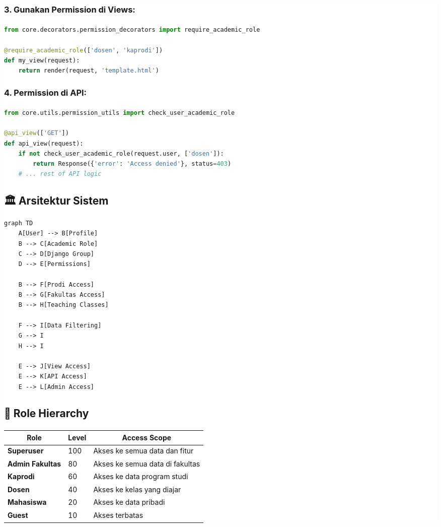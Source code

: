 ### **3. Gunakan Permission di Views:**
```python
from core.decorators.permission_decorators import require_academic_role

@require_academic_role(['dosen', 'kaprodi'])
def my_view(request):
    return render(request, 'template.html')
```

### **4. Permission di API:**
```python
from core.utils.permission_utils import check_user_academic_role

@api_view(['GET'])
def api_view(request):
    if not check_user_academic_role(request.user, ['dosen']):
        return Response({'error': 'Access denied'}, status=403)
    # ... rest of API logic
```

## 🏛️ **Arsitektur Sistem**

```mermaid
graph TD
    A[User] --> B[Profile]
    B --> C[Academic Role]
    C --> D[Django Group]
    D --> E[Permissions]

    B --> F[Prodi Access]
    B --> G[Fakultas Access]
    B --> H[Teaching Classes]

    F --> I[Data Filtering]
    G --> I
    H --> I

    E --> J[View Access]
    E --> K[API Access]
    E --> L[Admin Access]
```

## 🎯 **Role Hierarchy**

| Role | Level | Access Scope |
|------|-------|--------------|
| **Superuser** | 100 | Akses ke semua data dan fitur |
| **Admin Fakultas** | 80 | Akses ke semua data di fakultas |
| **Kaprodi** | 60 | Akses ke data program studi |
| **Dosen** | 40 | Akses ke kelas yang diajar |
| **Mahasiswa** | 20 | Akses ke data pribadi |
| **Guest** | 10 | Akses terbatas |
